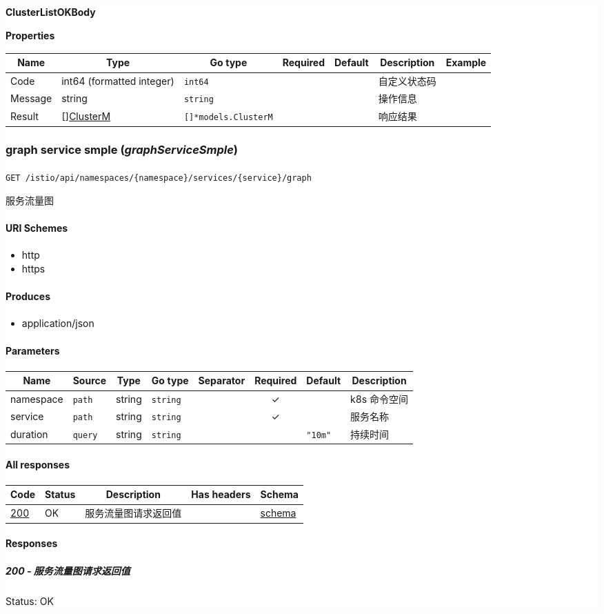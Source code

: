 **<span id="cluster-list-o-k-body"></span> ClusterListOKBody**


  



**Properties**

| Name | Type | Go type | Required | Default | Description | Example |
|------|------|---------|:--------:| ------- |-------------|---------|
| Code | int64 (formatted integer)| `int64` |  | | 自定义状态码 |  |
| Message | string| `string` |  | | 操作信息 |  |
| Result | [][ClusterM](#cluster-m)| `[]*models.ClusterM` |  | | 响应结果 |  |



### <span id="graph-service-smple"></span> graph service smple (*graphServiceSmple*)

```
GET /istio/api/namespaces/{namespace}/services/{service}/graph
```

服务流量图

#### URI Schemes
  * http
  * https

#### Produces
  * application/json

#### Parameters

| Name | Source | Type | Go type | Separator | Required | Default | Description |
|------|--------|------|---------|-----------| :------: |---------|-------------|
| namespace | `path` | string | `string` |  | ✓ |  | k8s 命令空间 |
| service | `path` | string | `string` |  | ✓ |  | 服务名称 |
| duration | `query` | string | `string` |  |  | `"10m"` | 持续时间 |

#### All responses
| Code | Status | Description | Has headers | Schema |
|------|--------|-------------|:-----------:|--------|
| [200](#graph-service-smple-200) | OK | 服务流量图请求返回值 |  | [schema](#graph-service-smple-200-schema) |

#### Responses


##### <span id="graph-service-smple-200"></span> 200 - 服务流量图请求返回值
Status: OK
